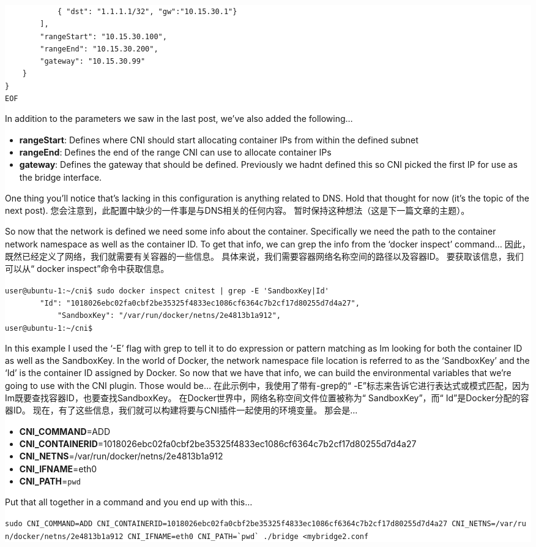 ```
            { "dst": "1.1.1.1/32", "gw":"10.15.30.1"}
        ],
        "rangeStart": "10.15.30.100",
        "rangeEnd": "10.15.30.200",
        "gateway": "10.15.30.99"
    }
}
EOF
```

In addition to the parameters we saw in the last post, we’ve also added the following…

- **rangeStart**: Defines where CNI should start allocating container IPs from within the defined subnet
- **rangeEnd**: Defines the end of the range CNI can use to allocate container IPs
- **gateway**: Defines the gateway that should be defined.  Previously we hadnt defined this so CNI picked the first IP for use as the bridge interface.

One thing you’ll notice that’s lacking in this configuration is anything related to DNS.  Hold that thought for now (it’s the topic of the next post).  您会注意到，此配置中缺少的一件事是与DNS相关的任何内容。 暂时保持这种想法（这是下一篇文章的主题）。

So now that the network is defined we need some info about the container. Specifically we need the path to the container network namespace as well as the container ID. To get that info, we can grep the info from the ‘docker inspect’ command…  因此，既然已经定义了网络，我们就需要有关容器的一些信息。 具体来说，我们需要容器网络名称空间的路径以及容器ID。 要获取该信息，我们可以从“ docker inspect”命令中获取信息。

```
user@ubuntu-1:~/cni$ sudo docker inspect cnitest | grep -E 'SandboxKey|Id'
        "Id": "1018026ebc02fa0cbf2be35325f4833ec1086cf6364c7b2cf17d80255d7d4a27",
            "SandboxKey": "/var/run/docker/netns/2e4813b1a912",
user@ubuntu-1:~/cni$
```

In this example I used the ‘-E’ flag with grep to tell it to do expression or pattern matching as Im looking for both the container ID as well as the SandboxKey. In the world of Docker, the network namespace file location is referred to as the ‘SandboxKey’ and the ‘Id’ is the container ID assigned by Docker.  So now that we have that info, we can build the environmental variables that we’re going to use with the CNI plugin.  Those would be…  在此示例中，我使用了带有-grep的“ -E”标志来告诉它进行表达式或模式匹配，因为Im既要查找容器ID，也要查找SandboxKey。 在Docker世界中，网络名称空间文件位置被称为“ SandboxKey”，而“ Id”是Docker分配的容器ID。 现在，有了这些信息，我们就可以构建将要与CNI插件一起使用的环境变量。 那会是...

- **CNI_COMMAND**=ADD
- **CNI_CONTAINERID**=1018026ebc02fa0cbf2be35325f4833ec1086cf6364c7b2cf17d80255d7d4a27
- **CNI_NETNS**=/var/run/docker/netns/2e4813b1a912
- **CNI_IFNAME**=eth0
- **CNI_PATH**=`pwd`

Put that all together in a command and you end up with this…

```
sudo CNI_COMMAND=ADD CNI_CONTAINERID=1018026ebc02fa0cbf2be35325f4833ec1086cf6364c7b2cf17d80255d7d4a27 CNI_NETNS=/var/run/docker/netns/2e4813b1a912 CNI_IFNAME=eth0 CNI_PATH=`pwd` ./bridge <mybridge2.conf
```
